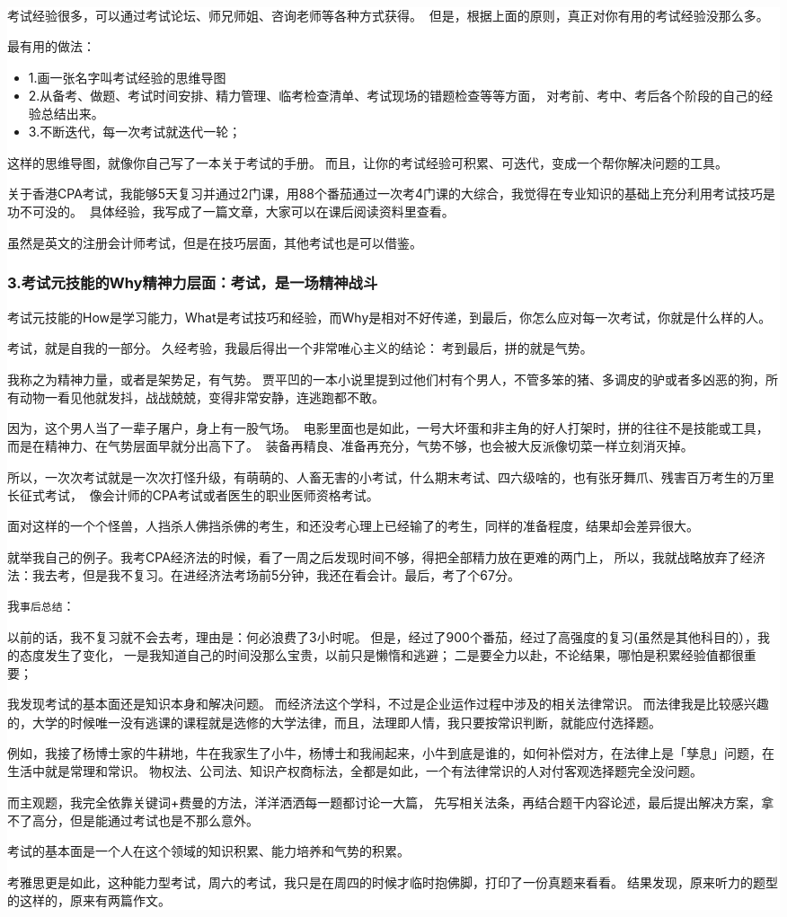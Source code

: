 考试经验很多，可以通过考试论坛、师兄师姐、咨询老师等各种方式获得。 
但是，根据上面的原则，真正对你有用的考试经验没那么多。

最有用的做法：
- 1.画一张名字叫考试经验的思维导图
- 2.从备考、做题、考试时间安排、精力管理、临考检查清单、考试现场的错题检查等等方面，
    对考前、考中、考后各个阶段的自己的经验总结出来。
- 3.不断迭代，每一次考试就迭代一轮；

这样的思维导图，就像你自己写了一本关于考试的手册。
而且，让你的考试经验可积累、可迭代，变成一个帮你解决问题的工具。

关于香港CPA考试，我能够5天复习并通过2门课，用88个番茄通过一次考4门课的大综合，我觉得在专业知识的基础上充分利用考试技巧是功不可没的。 
具体经验，我写成了一篇文章，大家可以在课后阅读资料里查看。

虽然是英文的注册会计师考试，但是在技巧层面，其他考试也是可以借鉴。

### 3.考试元技能的Why精神力层面：考试，是一场精神战斗
考试元技能的How是学习能力，What是考试技巧和经验，而Why是相对不好传递，到最后，你怎么应对每一次考试，你就是什么样的人。 

考试，就是自我的一部分。
久经考验，我最后得出一个非常唯心主义的结论： 考到最后，拼的就是气势。 

我称之为精神力量，或者是架势足，有气势。
贾平凹的一本小说里提到过他们村有个男人，不管多笨的猪、多调皮的驴或者多凶恶的狗，所有动物一看见他就发抖，战战兢兢，变得非常安静，连逃跑都不敢。 

因为，这个男人当了一辈子屠户，身上有一股气场。 
电影里面也是如此，一号大坏蛋和非主角的好人打架时，拼的往往不是技能或工具，而是在精神力、在气势层面早就分出高下了。 
装备再精良、准备再充分，气势不够，也会被大反派像切菜一样立刻消灭掉。

所以，一次次考试就是一次次打怪升级，有萌萌的、人畜无害的小考试，什么期末考试、四六级啥的，也有张牙舞爪、残害百万考生的万里长征式考试， 
像会计师的CPA考试或者医生的职业医师资格考试。

面对这样的一个个怪兽，人挡杀人佛挡杀佛的考生，和还没考心理上已经输了的考生，同样的准备程度，结果却会差异很大。

就举我自己的例子。我考CPA经济法的时候，看了一周之后发现时间不够，得把全部精力放在更难的两门上，
所以，我就战略放弃了经济法：我去考，但是我不复习。在进经济法考场前5分钟，我还在看会计。最后，考了个67分。

我`事后总结`：

以前的话，我不复习就不会去考，理由是：何必浪费了3小时呢。
但是，经过了900个番茄，经过了高强度的复习(虽然是其他科目的），我的态度发生了变化，
一是我知道自己的时间没那么宝贵，以前只是懒惰和逃避；
二是要全力以赴，不论结果，哪怕是积累经验值都很重要；

我发现考试的基本面还是知识本身和解决问题。
而经济法这个学科，不过是企业运作过程中涉及的相关法律常识。
而法律我是比较感兴趣的，大学的时候唯一没有逃课的课程就是选修的大学法律，而且，法理即人情，我只要按常识判断，就能应付选择题。 

例如，我接了杨博士家的牛耕地，牛在我家生了小牛，杨博士和我闹起来，小牛到底是谁的，如何补偿对方，在法律上是「孳息」问题，在生活中就是常理和常识。
物权法、公司法、知识产权商标法，全都是如此，一个有法律常识的人对付客观选择题完全没问题。

而主观题，我完全依靠关键词+费曼的方法，洋洋洒洒每一题都讨论一大篇，
先写相关法条，再结合题干内容论述，最后提出解决方案，拿不了高分，但是能通过考试也是不那么意外。

考试的基本面是一个人在这个领域的知识积累、能力培养和气势的积累。

考雅思更是如此，这种能力型考试，周六的考试，我只是在周四的时候才临时抱佛脚，打印了一份真题来看看。
结果发现，原来听力的题型的这样的，原来有两篇作文。
